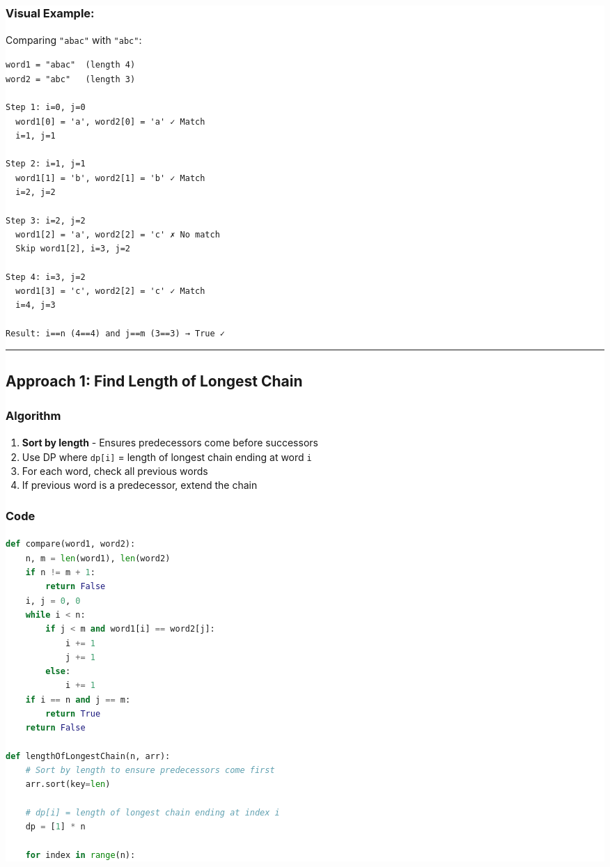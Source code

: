 ### Visual Example:

Comparing `"abac"` with `"abc"`:

```
word1 = "abac"  (length 4)
word2 = "abc"   (length 3)

Step 1: i=0, j=0
  word1[0] = 'a', word2[0] = 'a' ✓ Match
  i=1, j=1

Step 2: i=1, j=1
  word1[1] = 'b', word2[1] = 'b' ✓ Match
  i=2, j=2

Step 3: i=2, j=2
  word1[2] = 'a', word2[2] = 'c' ✗ No match
  Skip word1[2], i=3, j=2

Step 4: i=3, j=2
  word1[3] = 'c', word2[2] = 'c' ✓ Match
  i=4, j=3

Result: i==n (4==4) and j==m (3==3) → True ✓
```

---

## Approach 1: Find Length of Longest Chain

### Algorithm

1. **Sort by length** - Ensures predecessors come before successors
2. Use DP where `dp[i]` = length of longest chain ending at word `i`
3. For each word, check all previous words
4. If previous word is a predecessor, extend the chain

### Code

```python
def compare(word1, word2):
    n, m = len(word1), len(word2)
    if n != m + 1:
        return False
    i, j = 0, 0
    while i < n:
        if j < m and word1[i] == word2[j]:
            i += 1
            j += 1
        else:
            i += 1
    if i == n and j == m:
        return True
    return False

def lengthOfLongestChain(n, arr):
    # Sort by length to ensure predecessors come first
    arr.sort(key=len)
    
    # dp[i] = length of longest chain ending at index i
    dp = [1] * n
    
    for index in range(n):
```